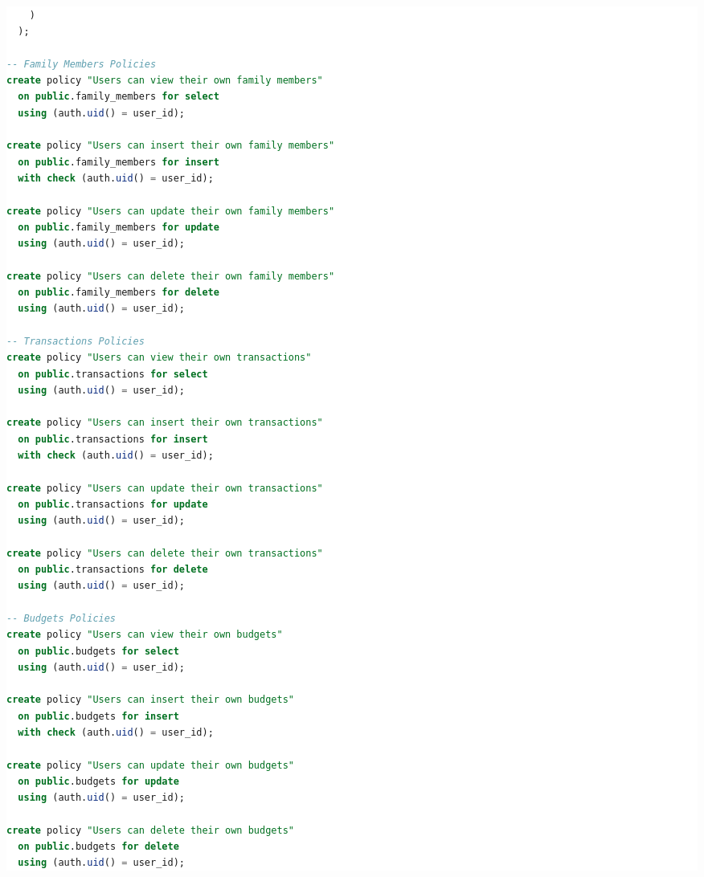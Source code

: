 ```sql
    )
  );

-- Family Members Policies
create policy "Users can view their own family members"
  on public.family_members for select
  using (auth.uid() = user_id);

create policy "Users can insert their own family members"
  on public.family_members for insert
  with check (auth.uid() = user_id);

create policy "Users can update their own family members"
  on public.family_members for update
  using (auth.uid() = user_id);

create policy "Users can delete their own family members"
  on public.family_members for delete
  using (auth.uid() = user_id);

-- Transactions Policies
create policy "Users can view their own transactions"
  on public.transactions for select
  using (auth.uid() = user_id);

create policy "Users can insert their own transactions"
  on public.transactions for insert
  with check (auth.uid() = user_id);

create policy "Users can update their own transactions"
  on public.transactions for update
  using (auth.uid() = user_id);

create policy "Users can delete their own transactions"
  on public.transactions for delete
  using (auth.uid() = user_id);

-- Budgets Policies
create policy "Users can view their own budgets"
  on public.budgets for select
  using (auth.uid() = user_id);

create policy "Users can insert their own budgets"
  on public.budgets for insert
  with check (auth.uid() = user_id);

create policy "Users can update their own budgets"
  on public.budgets for update
  using (auth.uid() = user_id);

create policy "Users can delete their own budgets"
  on public.budgets for delete
  using (auth.uid() = user_id);
```
